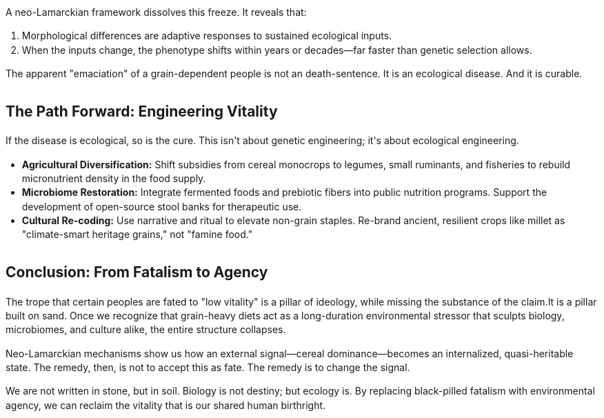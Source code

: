 A neo-Lamarckian framework dissolves this freeze. It reveals that:
1.  Morphological differences are adaptive responses to sustained ecological inputs.
2.  When the inputs change, the phenotype shifts within years or decades—far faster than genetic selection allows.

The apparent "emaciation" of a grain-dependent people is not an death-sentence. It is an ecological disease. And it is curable.

## The Path Forward: Engineering Vitality

If the disease is ecological, so is the cure. This isn't about genetic engineering; it's about ecological engineering.
- **Agricultural Diversification:** Shift subsidies from cereal monocrops to legumes, small ruminants, and fisheries to rebuild micronutrient density in the food supply.
- **Microbiome Restoration:** Integrate fermented foods and prebiotic fibers into public nutrition programs. Support the development of open-source stool banks for therapeutic use.
- **Cultural Re-coding:** Use narrative and ritual to elevate non-grain staples. Re-brand ancient, resilient crops like millet as "climate-smart heritage grains," not "famine food."

## Conclusion: From Fatalism to Agency

The trope that certain peoples are fated to "low vitality" is a pillar of ideology, while missing the substance of the claim.It is a pillar built on sand. Once we recognize that grain-heavy diets act as a long-duration environmental stressor that sculpts biology, microbiomes, and culture alike, the entire structure collapses.

Neo-Lamarckian mechanisms show us how an external signal—cereal dominance—becomes an internalized, quasi-heritable state. The remedy, then, is not to accept this as fate. The remedy is to change the signal.

We are not written in stone, but in soil. Biology is not destiny; but ecology is. By replacing black-pilled fatalism with environmental agency, we can reclaim the vitality that is our shared human birthright. 